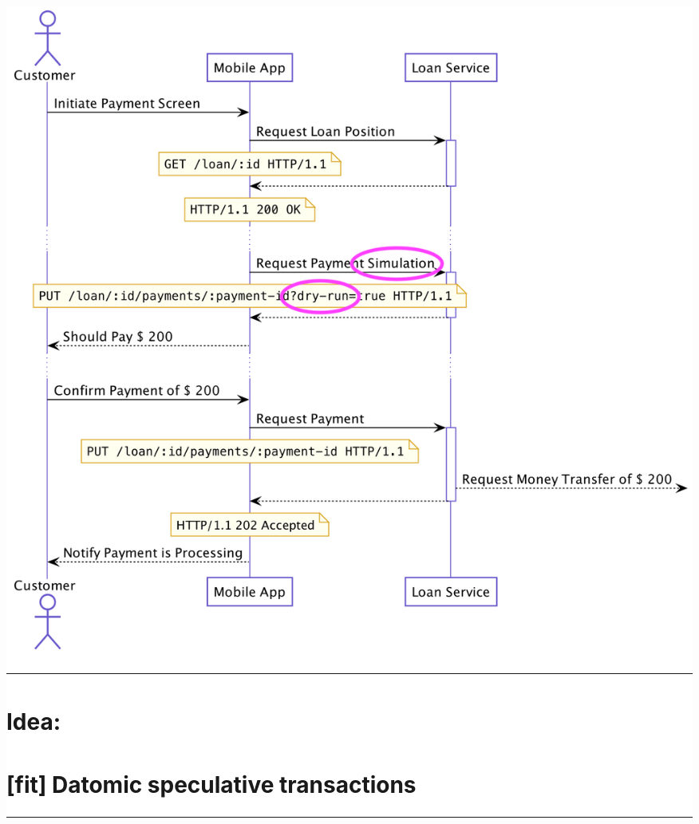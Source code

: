 ![fit](happypath2.png)

---

# Idea:
# [fit] Datomic speculative transactions

---


[^0]: https://en.wikipedia.org/wiki/Loan
[^1]: https://www.youtube.com/watch?v=ROor6_NGIWU
[^2]: https://en.wikipedia.org/wiki/Domain-driven_design
[^3]: https://www.youtube.com/watch?v=ROor6_NGIWU
[^4]: https://www.infoq.com/presentations/Value-Identity-State-Rich-Hickey/
[^5]: https://martinfowler.com/eaaDev/EventSourcing.html
[^6]: https://martinfowler.com/bliki/CQRS.html
[^7]: https://martinfowler.com/bliki/ReportingDatabase.html
[^8]: https://www.youtube.com/watch?v=7lm3K8zVOdY
[^9]: https://docs.datomic.com/cloud/transactions/transaction-functions.html#db-cas
[^10]: https://developer.mozilla.org/en-US/docs/Web/HTTP/Headers/If-Match
[^11]: https://docs.datomic.com/on-prem/clojure/index.html#datomic.api/as-of